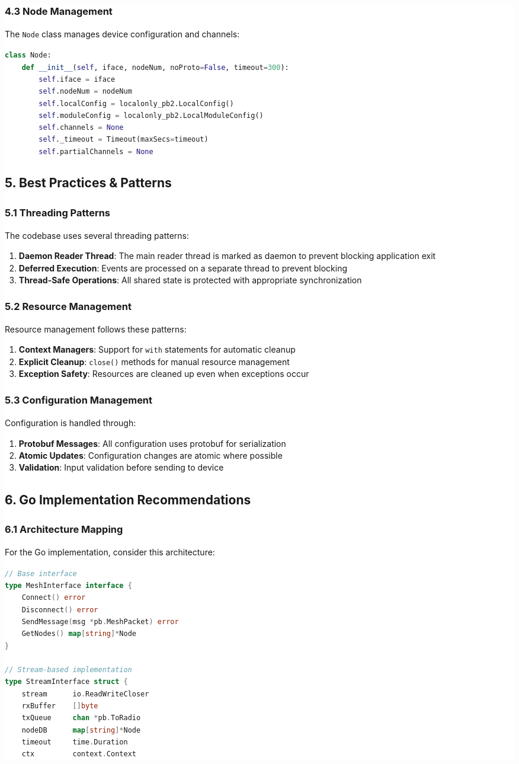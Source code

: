 ### 4.3 Node Management

The `Node` class manages device configuration and channels:

```python
class Node:
    def __init__(self, iface, nodeNum, noProto=False, timeout=300):
        self.iface = iface
        self.nodeNum = nodeNum
        self.localConfig = localonly_pb2.LocalConfig()
        self.moduleConfig = localonly_pb2.LocalModuleConfig()
        self.channels = None
        self._timeout = Timeout(maxSecs=timeout)
        self.partialChannels = None
```

## 5. Best Practices & Patterns

### 5.1 Threading Patterns

The codebase uses several threading patterns:

1. **Daemon Reader Thread**: The main reader thread is marked as daemon to prevent blocking application exit
2. **Deferred Execution**: Events are processed on a separate thread to prevent blocking
3. **Thread-Safe Operations**: All shared state is protected with appropriate synchronization

### 5.2 Resource Management

Resource management follows these patterns:

1. **Context Managers**: Support for `with` statements for automatic cleanup
2. **Explicit Cleanup**: `close()` methods for manual resource management
3. **Exception Safety**: Resources are cleaned up even when exceptions occur

### 5.3 Configuration Management

Configuration is handled through:

1. **Protobuf Messages**: All configuration uses protobuf for serialization
2. **Atomic Updates**: Configuration changes are atomic where possible
3. **Validation**: Input validation before sending to device

## 6. Go Implementation Recommendations

### 6.1 Architecture Mapping

For the Go implementation, consider this architecture:

```go
// Base interface
type MeshInterface interface {
    Connect() error
    Disconnect() error
    SendMessage(msg *pb.MeshPacket) error
    GetNodes() map[string]*Node
}

// Stream-based implementation
type StreamInterface struct {
    stream      io.ReadWriteCloser
    rxBuffer    []byte
    txQueue     chan *pb.ToRadio
    nodeDB      map[string]*Node
    timeout     time.Duration
    ctx         context.Context
```
